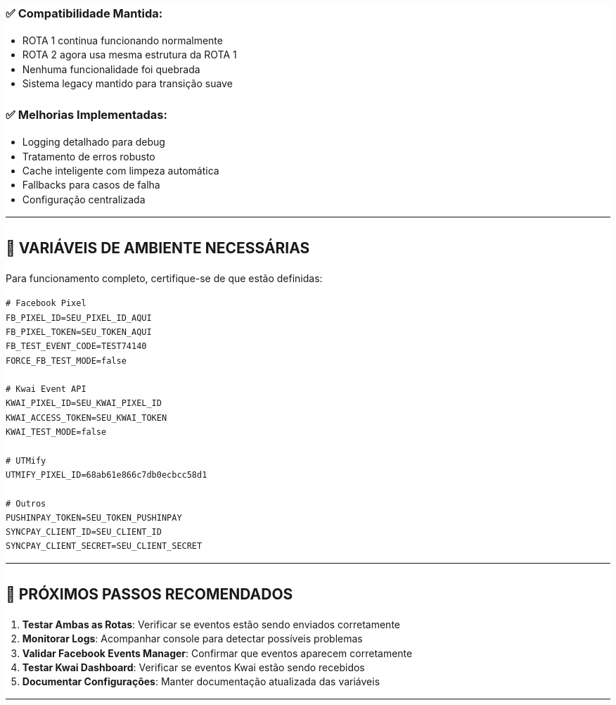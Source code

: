 ### ✅ **Compatibilidade Mantida:**
- ROTA 1 continua funcionando normalmente
- ROTA 2 agora usa mesma estrutura da ROTA 1
- Nenhuma funcionalidade foi quebrada
- Sistema legacy mantido para transição suave

### ✅ **Melhorias Implementadas:**
- Logging detalhado para debug
- Tratamento de erros robusto
- Cache inteligente com limpeza automática
- Fallbacks para casos de falha
- Configuração centralizada

---

## 🔧 VARIÁVEIS DE AMBIENTE NECESSÁRIAS

Para funcionamento completo, certifique-se de que estão definidas:

```env
# Facebook Pixel
FB_PIXEL_ID=SEU_PIXEL_ID_AQUI
FB_PIXEL_TOKEN=SEU_TOKEN_AQUI
FB_TEST_EVENT_CODE=TEST74140
FORCE_FB_TEST_MODE=false

# Kwai Event API
KWAI_PIXEL_ID=SEU_KWAI_PIXEL_ID
KWAI_ACCESS_TOKEN=SEU_KWAI_TOKEN
KWAI_TEST_MODE=false

# UTMify
UTMIFY_PIXEL_ID=68ab61e866c7db0ecbcc58d1

# Outros
PUSHINPAY_TOKEN=SEU_TOKEN_PUSHINPAY
SYNCPAY_CLIENT_ID=SEU_CLIENT_ID
SYNCPAY_CLIENT_SECRET=SEU_CLIENT_SECRET
```

---

## 🚀 PRÓXIMOS PASSOS RECOMENDADOS

1. **Testar Ambas as Rotas**: Verificar se eventos estão sendo enviados corretamente
2. **Monitorar Logs**: Acompanhar console para detectar possíveis problemas
3. **Validar Facebook Events Manager**: Confirmar que eventos aparecem corretamente
4. **Testar Kwai Dashboard**: Verificar se eventos Kwai estão sendo recebidos
5. **Documentar Configurações**: Manter documentação atualizada das variáveis

---
